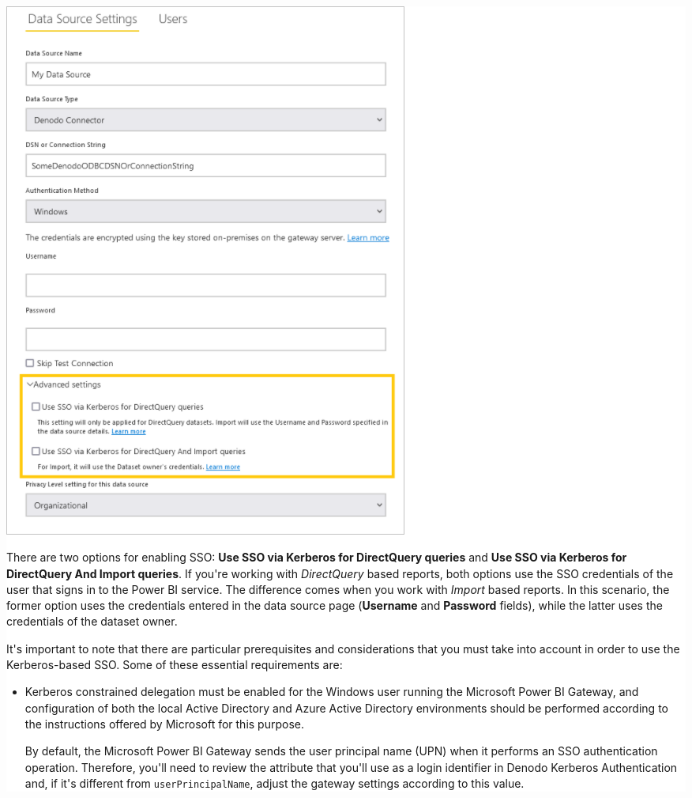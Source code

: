    ![Denodo SSO using Kerberos.](./media/denodo/DenodoSSO.png)

   There are two options for enabling SSO: **Use SSO via Kerberos for DirectQuery queries** and **Use SSO via Kerberos for DirectQuery And Import queries**. If you're working with _DirectQuery_ based reports, both options use the SSO credentials of the user that signs in to the Power BI service. The difference comes when you work with _Import_ based reports. In this scenario, the former option uses the credentials entered in the data source page (**Username** and **Password** fields), while the latter uses the credentials of the dataset owner.

   It's important to note that there are particular prerequisites and considerations that you must take into account in order to use the Kerberos-based SSO. Some of these essential requirements are:

   * Kerberos constrained delegation must be enabled for the Windows user running the Microsoft Power BI Gateway, and configuration of both the local Active Directory and Azure Active Directory environments should be performed according to the instructions offered by Microsoft for this purpose.

     By default, the Microsoft Power BI Gateway sends the user principal name (UPN) when it performs an SSO authentication operation. Therefore, you'll need to review the attribute that you'll use as a login identifier in Denodo Kerberos Authentication and, if it's different from `userPrincipalName`, adjust the gateway settings according to this value.
